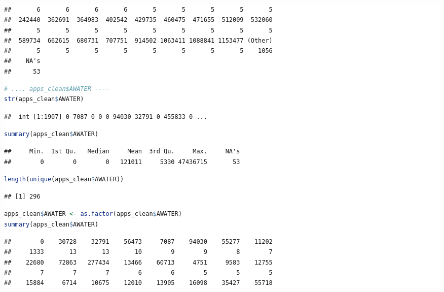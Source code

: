     ##       6       6       6       6       5       5       5       5       5 
    ##  242440  362691  364983  402542  429735  460475  471655  512009  532060 
    ##       5       5       5       5       5       5       5       5       5 
    ##  589734  662615  680731  707751  914502 1063411 1088841 1153477 (Other) 
    ##       5       5       5       5       5       5       5       5    1056 
    ##    NA's 
    ##      53

``` r
# .... apps_clean$AWATER ----
str(apps_clean$AWATER)
```

    ##  int [1:1907] 0 7087 0 0 0 94030 32791 0 455833 0 ...

``` r
summary(apps_clean$AWATER)
```

    ##     Min.  1st Qu.   Median     Mean  3rd Qu.     Max.     NA's 
    ##        0        0        0   121011     5330 47436715       53

``` r
length(unique(apps_clean$AWATER))
```

    ## [1] 296

``` r
apps_clean$AWATER <- as.factor(apps_clean$AWATER)
summary(apps_clean$AWATER)
```

    ##        0    30728    32791    56473     7087    94030    55277    11202 
    ##     1333       13       13       10        9        9        8        7 
    ##    22680    72863   277434    13466    60713     4751     9583    12755 
    ##        7        7        7        6        6        5        5        5 
    ##    15884     6714    10675    12010    13905    16098    35427    55718 